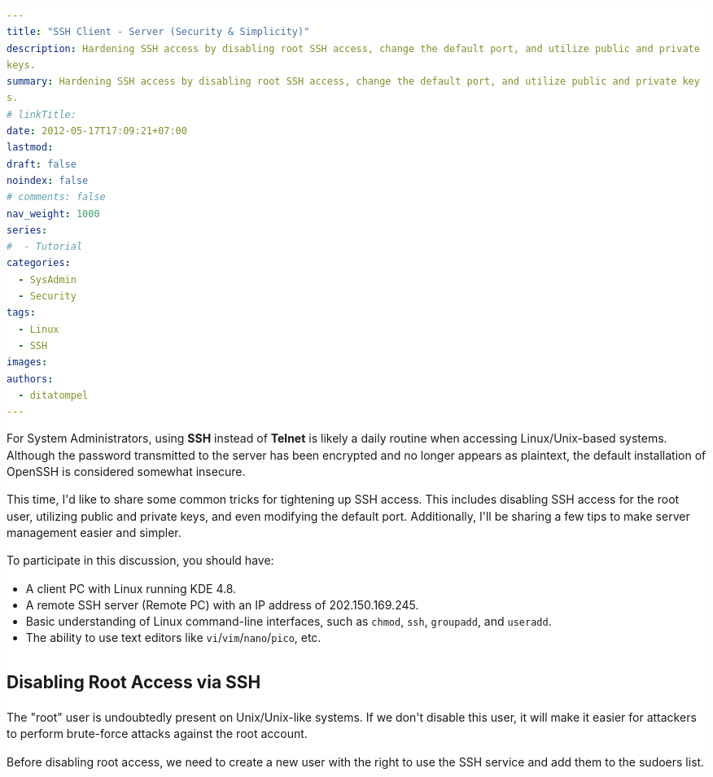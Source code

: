 ```yaml
---
title: "SSH Client - Server (Security & Simplicity)"
description: Hardening SSH access by disabling root SSH access, change the default port, and utilize public and private keys.
summary: Hardening SSH access by disabling root SSH access, change the default port, and utilize public and private keys.
# linkTitle:
date: 2012-05-17T17:09:21+07:00
lastmod:
draft: false
noindex: false
# comments: false
nav_weight: 1000
series:
#  - Tutorial
categories:
  - SysAdmin
  - Security
tags:
  - Linux
  - SSH
images:
authors:
  - ditatompel
---
```


For System Administrators, using **SSH** instead of **Telnet** is likely a daily routine when accessing Linux/Unix-based systems. Although the password transmitted to the server has been encrypted and no longer appears as plaintext, the default installation of OpenSSH is considered somewhat insecure.

This time, I'd like to share some common tricks for tightening up SSH access. This includes disabling SSH access for the root user, utilizing public and private keys, and even modifying the default port. Additionally, I'll be sharing a few tips to make server management easier and simpler.

To participate in this discussion, you should have:

- A client PC with Linux running KDE 4.8.
- A remote SSH server (Remote PC) with an IP address of 202.150.169.245.
- Basic understanding of Linux command-line interfaces, such as `chmod`, `ssh`, `groupadd`, and `useradd`.
- The ability to use text editors like `vi`/`vim`/`nano`/`pico`, etc.

## Disabling Root Access via SSH

The "root" user is undoubtedly present on Unix/Unix-like systems. If we don't disable this user, it will make it easier for attackers to perform brute-force attacks against the root account.

Before disabling root access, we need to create a new user with the right to use the SSH service and add them to the sudoers list.
